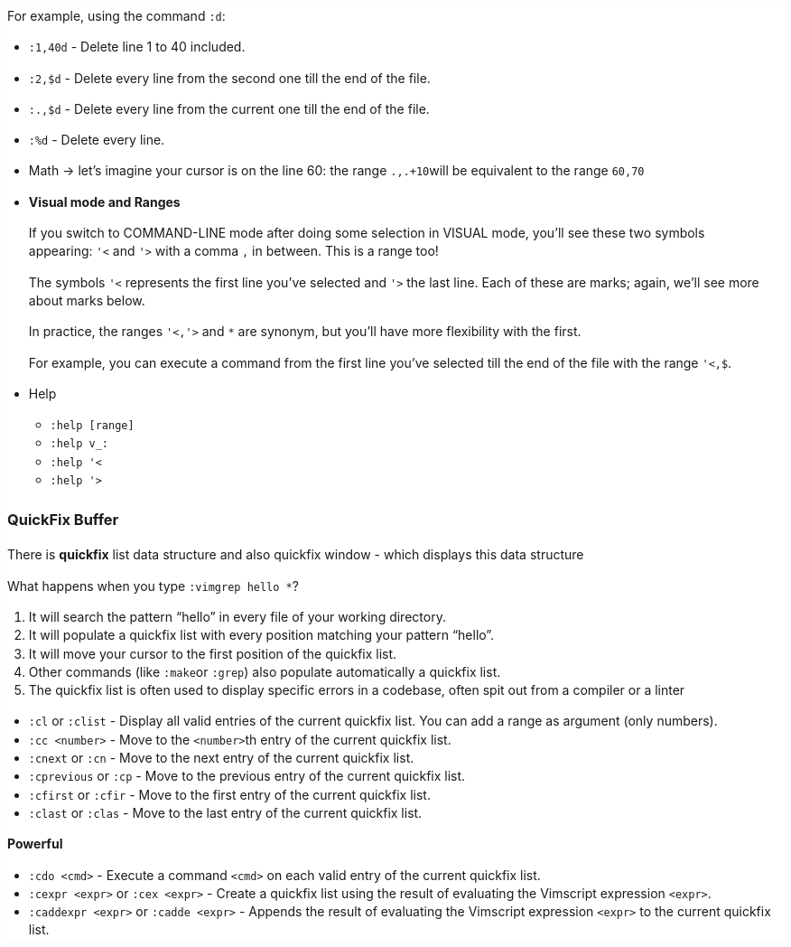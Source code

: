 For example, using the command `:d`:

- `:1,40d` - Delete line 1 to 40 included.
- `:2,$d` - Delete every line from the second one till the end of the file.
- `:.,$d` - Delete every line from the current one till the end of the file.
- `:%d` - Delete every line.
- Math → let’s imagine your cursor is on the line 60: the range `.,.+10`will be equivalent to the range `60,70`
- **Visual mode and Ranges**
    
    If you switch to COMMAND-LINE mode after doing some selection in VISUAL mode, you’ll see these two symbols appearing: `'<` and `'>` with a comma `,` in between. This is a range too!
    
    The symbols `'<` represents the first line you’ve selected and `'>` the last line. Each of these are marks; again, we’ll see more about marks below.
    
    In practice, the ranges `'<,'>` and `*` are synonym, but you’ll have more flexibility with the first. 
    
    For example, you can execute a command from the first line you’ve selected till the end of the file with the range `'<,$`.
    
- Help
    - `:help [range]`
    - `:help v_:`
    - `:help '<`
    - `:help '>`

### QuickFix Buffer

There is **quickfix** list data structure and also quickfix window - which displays this data structure

What happens when you type `:vimgrep hello *`?

1. It will search the pattern “hello” in every file of your working directory.
2. It will populate a quickfix list with every position matching your pattern “hello”.
3. It will move your cursor to the first position of the quickfix list.
4. Other commands (like `:make`or `:grep`) also populate automatically a quickfix list.
5. The quickfix list is often used to display specific errors in a codebase, often spit out from a compiler or a linter
- `:cl` or `:clist` - Display all valid entries of the current quickfix list. You can add a range as argument (only numbers).
- `:cc <number>` - Move to the `<number>`th entry of the current quickfix list.
- `:cnext` or `:cn` - Move to the next entry of the current quickfix list.
- `:cprevious` or `:cp` - Move to the previous entry of the current quickfix list.
- `:cfirst` or `:cfir` - Move to the first entry of the current quickfix list.
- `:clast` or `:clas` - Move to the last entry of the current quickfix list.

**Powerful**

- `:cdo <cmd>` - Execute a command `<cmd>` on each valid entry of the current quickfix list.
- `:cexpr <expr>` or `:cex <expr>` - Create a quickfix list using the result of evaluating the Vimscript expression `<expr>`.
- `:caddexpr <expr>` or `:cadde <expr>` - Appends the result of evaluating the Vimscript expression `<expr>` to the current quickfix list.
